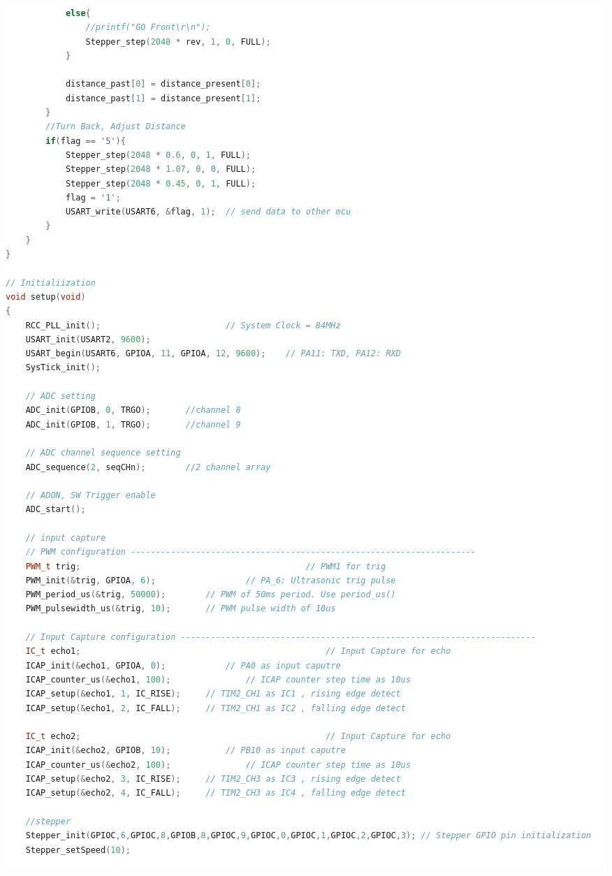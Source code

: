 ```c++
            else{
                //printf("GO Front\r\n");
                Stepper_step(2048 * rev, 1, 0, FULL);
            }

            distance_past[0] = distance_present[0];
            distance_past[1] = distance_present[1];
        }			
		//Turn Back, Adjust Distance
        if(flag == '5'){
            Stepper_step(2048 * 0.6, 0, 1, FULL);
            Stepper_step(2048 * 1.07, 0, 0, FULL);
            Stepper_step(2048 * 0.45, 0, 1, FULL);
            flag = '1';
            USART_write(USART6, &flag, 1);  // send data to other mcu
        }
    }
}

// Initialiization 
void setup(void)
{	
	RCC_PLL_init();                         // System Clock = 84MHz
	USART_init(USART2, 9600);
	USART_begin(USART6, GPIOA, 11, GPIOA, 12, 9600); 	// PA11: TXD, PA12: RXD
	SysTick_init();
	
	// ADC setting
	ADC_init(GPIOB, 0, TRGO);		//channel 8
	ADC_init(GPIOB, 1, TRGO);		//channel 9

	// ADC channel sequence setting
	ADC_sequence(2, seqCHn);		//2 channel array
	
	// ADON, SW Trigger enable
	ADC_start();
	
	// input capture
	// PWM configuration ---------------------------------------------------------------------	
	PWM_t trig;												// PWM1 for trig
	PWM_init(&trig, GPIOA, 6);			 		// PA_6: Ultrasonic trig pulse
	PWM_period_us(&trig, 50000);    	// PWM of 50ms period. Use period_us()
	PWM_pulsewidth_us(&trig, 10);   	// PWM pulse width of 10us
	
	// Input Capture configuration -----------------------------------------------------------------------	
	IC_t echo1;													// Input Capture for echo
	ICAP_init(&echo1, GPIOA, 0);    		// PA0 as input caputre
 	ICAP_counter_us(&echo1, 100);   			// ICAP counter step time as 10us
	ICAP_setup(&echo1, 1, IC_RISE);   	// TIM2_CH1 as IC1 , rising edge detect
	ICAP_setup(&echo1, 2, IC_FALL);   	// TIM2_CH1 as IC2 , falling edge detect
	
	IC_t echo2;													// Input Capture for echo
	ICAP_init(&echo2, GPIOB, 10);    		// PB10 as input caputre
 	ICAP_counter_us(&echo2, 100);   			// ICAP counter step time as 10us
	ICAP_setup(&echo2, 3, IC_RISE);   	// TIM2_CH3 as IC3 , rising edge detect
	ICAP_setup(&echo2, 4, IC_FALL);   	// TIM2_CH3 as IC4 , falling edge detect

	//stepper
	Stepper_init(GPIOC,6,GPIOC,8,GPIOB,8,GPIOC,9,GPIOC,0,GPIOC,1,GPIOC,2,GPIOC,3); // Stepper GPIO pin initialization
	Stepper_setSpeed(10);
	
```